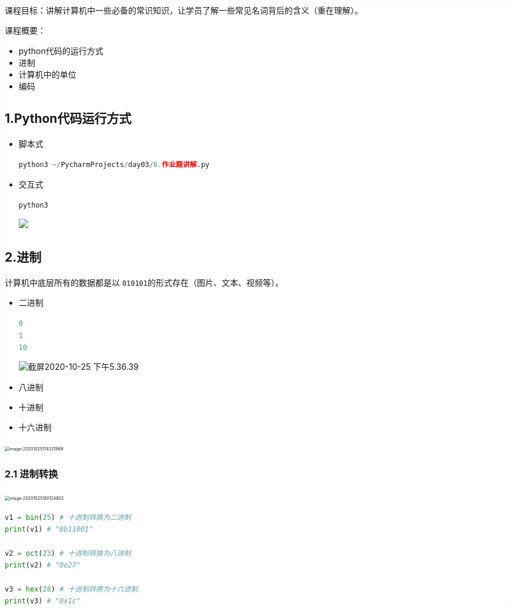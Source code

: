 课程目标：讲解计算机中一些必备的常识知识，让学员了解一些常见名词背后的含义（重在理解）。

课程概要：

- python代码的运行方式
- 进制
- 计算机中的单位
- 编码



## 1.Python代码运行方式

- 脚本式

  ```python
  python3 ~/PycharmProjects/day03/6.作业题讲解.py
  ```

- 交互式

  ```python
  python3
  ```

  ![](https://cdn.jsdelivr.net/gh/xiaou61/pictures/202307271950050.png)





## 2.进制

计算机中底层所有的数据都是以 `010101`的形式存在（图片、文本、视频等）。

- 二进制

  ```python
  0
  1
  10
  ```

  ![截屏2020-10-25 下午5.36.39](https://cdn.jsdelivr.net/gh/xiaou61/pictures/202307271950060.png)

- 八进制

- 十进制

- 十六进制

<img src="https://cdn.jsdelivr.net/gh/xiaou61/pictures/202307271950053.png" alt="image-20201025174321969" style="zoom: 50%;" />

### 2.1 进制转换

<img src="https://cdn.jsdelivr.net/gh/xiaou61/pictures/202307271950057.png" alt="image-20201025180124802" style="zoom:50%;" />

```python
v1 = bin(25) # 十进制转换为二进制
print(v1) # "0b11001"

v2 = oct(23) # 十进制转换为八进制
print(v2) # "0o27"

v3 = hex(28) # 十进制转换为十六进制
print(v3) # "0x1c"
```
